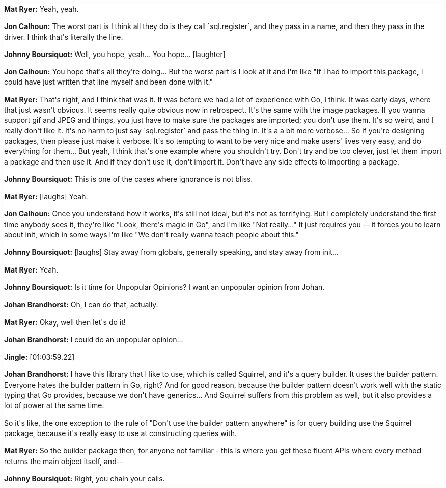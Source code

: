 **Mat Ryer:** Yeah, yeah.

**Jon Calhoun:** The worst part is I think all they do is they call \`sql.register\`, and they pass in a name, and then they pass in the driver. I think that's literally the line.

**Johnny Boursiquot:** Well, you hope, yeah... You hope... \[laughter\]

**Jon Calhoun:** You hope that's all they're doing... But the worst part is I look at it and I'm like "If I had to import this package, I could have just written that line myself and been done with it."

**Mat Ryer:** That's right, and I think that was it. It was before we had a lot of experience with Go, I think. It was early days, where that just wasn't obvious. It seems really quite obvious now in retrospect. It's the same with the image packages. If you wanna support gif and JPEG and things, you just have to make sure the packages are imported; you don't use them. It's so weird, and I really don't like it. It's no harm to just say \`sql.register\` and pass the thing in. It's a a bit more verbose... So if you're designing packages, then please just make it verbose. It's so tempting to want to be very nice and make users' lives very easy, and do everything for them... But yeah, I think that's one example where you shouldn't try. Don't try and be too clever, just let them import a package and then use it. And if they don't use it, don't import it. Don't have any side effects to importing a package.

**Johnny Boursiquot:** This is one of the cases where ignorance is not bliss.

**Mat Ryer:** \[laughs\] Yeah.

**Jon Calhoun:** Once you understand how it works, it's still not ideal, but it's not as terrifying. But I completely understand the first time anybody sees it, they're like "Look, there's magic in Go", and I'm like "Not really..." It just requires you -- it forces you to learn about init, which in some ways I'm like "We don't really wanna teach people about this."

**Johnny Boursiquot:** \[laughs\] Stay away from globals, generally speaking, and stay away from init...

**Mat Ryer:** Yeah.

**Johnny Boursiquot:** Is it time for Unpopular Opinions? I want an unpopular opinion from Johan.

**Johan Brandhorst:** Oh, I can do that, actually.

**Mat Ryer:** Okay, well then let's do it!

**Johan Brandhorst:** I could do an unpopular opinion...

**Jingle:** \[01:03:59.22\]

**Johan Brandhorst:** I have this library that I like to use, which is called Squirrel, and it's a query builder. It uses the builder pattern. Everyone hates the builder pattern in Go, right? And for good reason, because the builder pattern doesn't work well with the static typing that Go provides, because we don't have generics... And Squirrel suffers from this problem as well, but it also provides a lot of power at the same time.

So it's like, the one exception to the rule of "Don't use the builder pattern anywhere" is for query building use the Squirrel package, because it's really easy to use at constructing queries with.

**Mat Ryer:** So the builder package then, for anyone not familiar - this is where you get these fluent APIs where every method returns the main object itself, and--

**Johnny Boursiquot:** Right, you chain your calls.
